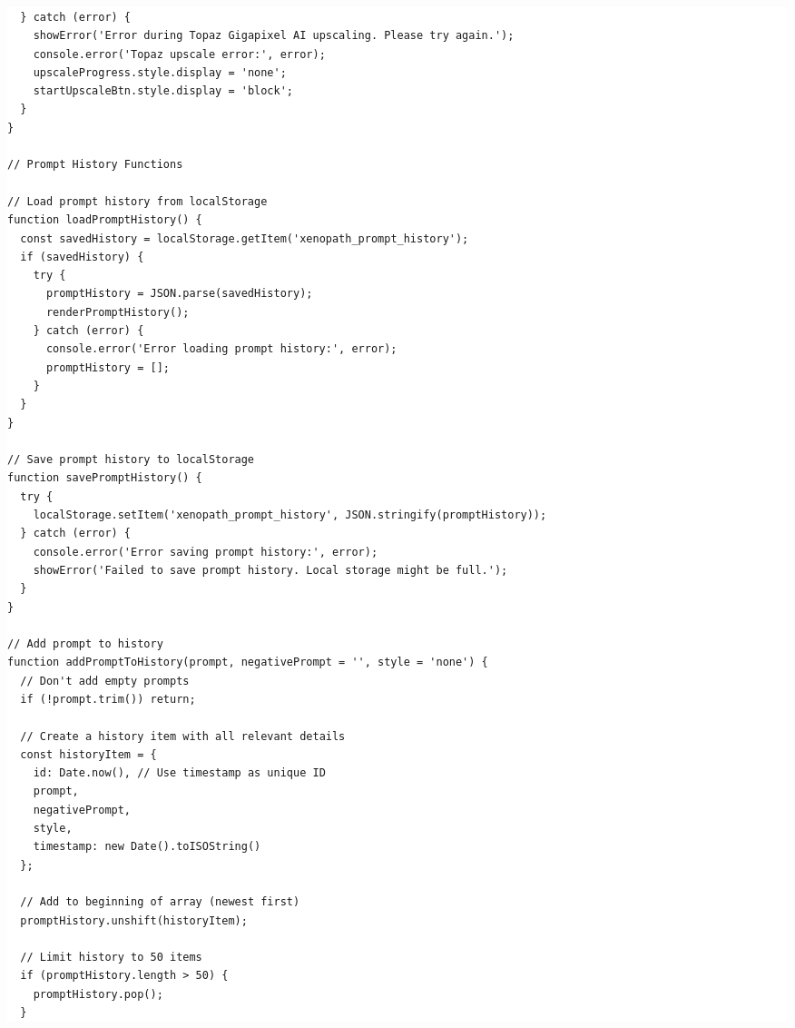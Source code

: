       } catch (error) {
        showError('Error during Topaz Gigapixel AI upscaling. Please try again.');
        console.error('Topaz upscale error:', error);
        upscaleProgress.style.display = 'none';
        startUpscaleBtn.style.display = 'block';
      }
    }
    
    // Prompt History Functions
    
    // Load prompt history from localStorage
    function loadPromptHistory() {
      const savedHistory = localStorage.getItem('xenopath_prompt_history');
      if (savedHistory) {
        try {
          promptHistory = JSON.parse(savedHistory);
          renderPromptHistory();
        } catch (error) {
          console.error('Error loading prompt history:', error);
          promptHistory = [];
        }
      }
    }
    
    // Save prompt history to localStorage
    function savePromptHistory() {
      try {
        localStorage.setItem('xenopath_prompt_history', JSON.stringify(promptHistory));
      } catch (error) {
        console.error('Error saving prompt history:', error);
        showError('Failed to save prompt history. Local storage might be full.');
      }
    }
    
    // Add prompt to history
    function addPromptToHistory(prompt, negativePrompt = '', style = 'none') {
      // Don't add empty prompts
      if (!prompt.trim()) return;
      
      // Create a history item with all relevant details
      const historyItem = {
        id: Date.now(), // Use timestamp as unique ID
        prompt,
        negativePrompt,
        style,
        timestamp: new Date().toISOString()
      };
      
      // Add to beginning of array (newest first)
      promptHistory.unshift(historyItem);
      
      // Limit history to 50 items
      if (promptHistory.length > 50) {
        promptHistory.pop();
      }
      